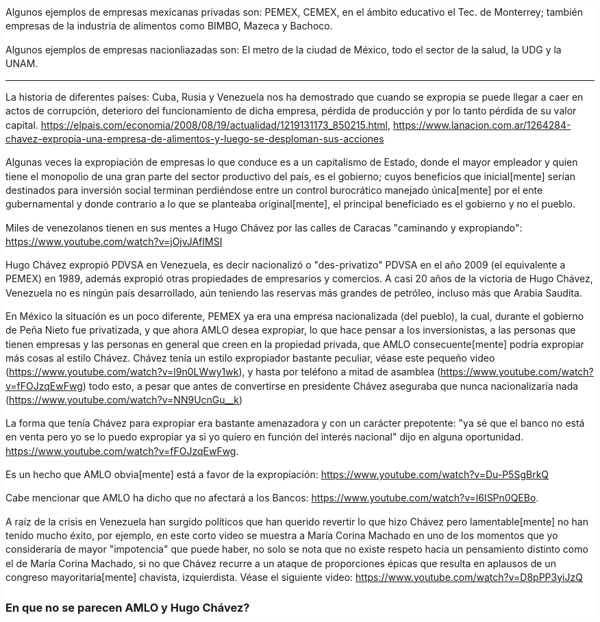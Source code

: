 Algunos ejemplos de empresas mexicanas privadas son: PEMEX, CEMEX, en el ámbito educativo el Tec. de Monterrey; también empresas de la industria de alimentos como BIMBO, Mazeca y Bachoco.

Algunos ejemplos de empresas nacionliazadas son: El metro de la ciudad de México, todo el sector de la salud, la UDG y la UNAM.

---

La historia de diferentes países: Cuba, Rusia y Venezuela nos ha demostrado que cuando se expropia se puede llegar a caer en actos de corrupción, deterioro del funcionamiento de dicha empresa, pérdida de producción y por lo tanto pérdida de su valor capital.
https://elpais.com/economia/2008/08/19/actualidad/1219131173_850215.html, https://www.lanacion.com.ar/1264284-chavez-expropia-una-empresa-de-alimentos-y-luego-se-desploman-sus-acciones

Algunas veces la expropiación de empresas lo que conduce es a un capitalismo de Estado, donde el mayor empleador y quien tiene el monopolio de una gran parte del sector productivo del país, es el gobierno; cuyos beneficios que inicial[mente] serían destinados para inversión social terminan perdiéndose entre un control burocrático manejado única[mente] por el ente gubernamental y donde contrario a lo que se planteaba original[mente], el principal beneficiado es el gobierno y no el pueblo.

Miles de venezolanos tienen en sus mentes a Hugo Chávez por las calles de Caracas "caminando y expropiando": https://www.youtube.com/watch?v=jOjvJAfIMSI

Hugo Chávez expropió PDVSA en Venezuela, es decir nacionalizó o "des-privatizo" PDVSA en el año 2009 (el equivalente a PEMEX) en 1989, además expropió otras propiedades de empresarios y comercios. A casi 20 años de la victoria de Hugo Chávez, Venezuela no es ningún país desarrollado, aún teniendo las reservas más grandes de petróleo, incluso más que Arabia Saudita.

En México la situación es un poco diferente, PEMEX ya era una empresa nacionalizada (del pueblo), la cual, durante el gobierno de Peña Nieto fue privatizada, y que ahora AMLO desea expropiar, lo que hace pensar a los inversionistas, a las personas que tienen empresas y las personas en general que creen en la propiedad privada, que AMLO consecuente[mente] podría expropiar más cosas al estilo Chávez. Chávez tenía un estilo expropiador bastante peculiar, véase este pequeño video (https://www.youtube.com/watch?v=l9n0LWwy1wk), y hasta por teléfono a mitad de asamblea (https://www.youtube.com/watch?v=fFOJzqEwFwg) todo esto, a pesar que antes de convertirse en presidente Chávez aseguraba que nunca nacionalizaría nada (https://www.youtube.com/watch?v=NN9UcnGu__k)

La forma que tenía Chávez para expropiar era bastante amenazadora y con un carácter prepotente: "ya sé que el banco no está en venta pero yo se lo puedo expropiar ya si yo quiero en función del interés nacional" dijo en alguna oportunidad. https://www.youtube.com/watch?v=fFOJzqEwFwg.

Es un hecho que AMLO obvia[mente] está a favor de la expropiación: https://www.youtube.com/watch?v=Du-P5SgBrkQ

Cabe mencionar que AMLO ha dicho que no afectará a los Bancos: https://www.youtube.com/watch?v=l6ISPn0QEBo.

A raíz de la crisis en Venezuela han surgido políticos que han querido revertir lo que hizo Chávez pero lamentable[mente] no han tenido mucho éxito, por ejemplo, en este corto video se muestra a María Corina Machado en uno de los momentos que yo consideraría de mayor "impotencia" que puede haber, no solo se nota que no existe respeto hacia un pensamiento distinto como el de María Corina Machado, si no que Chávez recurre a un ataque de proporciones épicas que resulta en aplausos de un congreso mayoritaria[mente] chavista, izquierdista. Véase el siguiente video: https://www.youtube.com/watch?v=D8pPP3yiJzQ

### En que no se parecen AMLO y Hugo Chávez?
